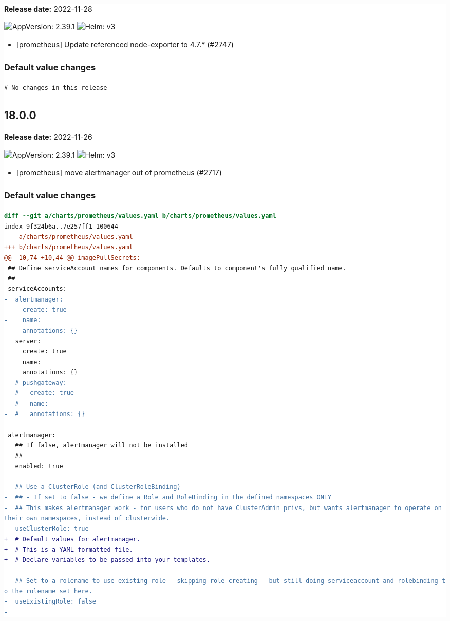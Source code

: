 **Release date:** 2022-11-28

![AppVersion: 2.39.1](https://img.shields.io/static/v1?label=AppVersion&message=2.39.1&color=success)
![Helm: v3](https://img.shields.io/static/v1?label=Helm&message=v3&color=informational&logo=helm)

* [prometheus] Update referenced node-exporter to 4.7.* (#2747)

### Default value changes

```diff
# No changes in this release
```

## 18.0.0

**Release date:** 2022-11-26

![AppVersion: 2.39.1](https://img.shields.io/static/v1?label=AppVersion&message=2.39.1&color=success)
![Helm: v3](https://img.shields.io/static/v1?label=Helm&message=v3&color=informational&logo=helm)

* [prometheus] move alertmanager out of prometheus (#2717)

### Default value changes

```diff
diff --git a/charts/prometheus/values.yaml b/charts/prometheus/values.yaml
index 9f324b6a..7e257ff1 100644
--- a/charts/prometheus/values.yaml
+++ b/charts/prometheus/values.yaml
@@ -10,74 +10,44 @@ imagePullSecrets:
 ## Define serviceAccount names for components. Defaults to component's fully qualified name.
 ##
 serviceAccounts:
-  alertmanager:
-    create: true
-    name:
-    annotations: {}
   server:
     create: true
     name:
     annotations: {}
-  # pushgateway:
-  #   create: true
-  #   name:
-  #   annotations: {}
 
 alertmanager:
   ## If false, alertmanager will not be installed
   ##
   enabled: true
 
-  ## Use a ClusterRole (and ClusterRoleBinding)
-  ## - If set to false - we define a Role and RoleBinding in the defined namespaces ONLY
-  ## This makes alertmanager work - for users who do not have ClusterAdmin privs, but wants alertmanager to operate on their own namespaces, instead of clusterwide.
-  useClusterRole: true
+  # Default values for alertmanager.
+  # This is a YAML-formatted file.
+  # Declare variables to be passed into your templates.
 
-  ## Set to a rolename to use existing role - skipping role creating - but still doing serviceaccount and rolebinding to the rolename set here.
-  useExistingRole: false
-
```